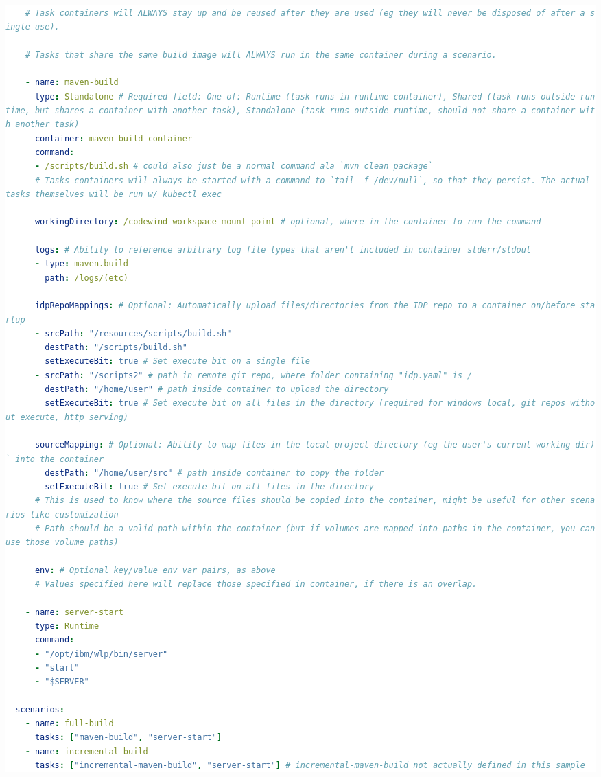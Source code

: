 ```yaml
    # Task containers will ALWAYS stay up and be reused after they are used (eg they will never be disposed of after a single use).

    # Tasks that share the same build image will ALWAYS run in the same container during a scenario.

    - name: maven-build
      type: Standalone # Required field: One of: Runtime (task runs in runtime container), Shared (task runs outside runtime, but shares a container with another task), Standalone (task runs outside runtime, should not share a container with another task)
      container: maven-build-container
      command:
      - /scripts/build.sh # could also just be a normal command ala `mvn clean package`
      # Tasks containers will always be started with a command to `tail -f /dev/null`, so that they persist. The actual tasks themselves will be run w/ kubectl exec
      
      workingDirectory: /codewind-workspace-mount-point # optional, where in the container to run the command

      logs: # Ability to reference arbitrary log file types that aren't included in container stderr/stdout
      - type: maven.build
        path: /logs/(etc)
    
      idpRepoMappings: # Optional: Automatically upload files/directories from the IDP repo to a container on/before startup
      - srcPath: "/resources/scripts/build.sh"
        destPath: "/scripts/build.sh"
        setExecuteBit: true # Set execute bit on a single file
      - srcPath: "/scripts2" # path in remote git repo, where folder containing "idp.yaml" is /
        destPath: "/home/user" # path inside container to upload the directory
        setExecuteBit: true # Set execute bit on all files in the directory (required for windows local, git repos without execute, http serving)

      sourceMapping: # Optional: Ability to map files in the local project directory (eg the user's current working dir)` into the container
        destPath: "/home/user/src" # path inside container to copy the folder
        setExecuteBit: true # Set execute bit on all files in the directory
      # This is used to know where the source files should be copied into the container, might be useful for other scenarios like customization
      # Path should be a valid path within the container (but if volumes are mapped into paths in the container, you can use those volume paths)
              
      env: # Optional key/value env var pairs, as above
      # Values specified here will replace those specified in container, if there is an overlap.

    - name: server-start
      type: Runtime
      command: 
      - "/opt/ibm/wlp/bin/server"
      - "start"
      - "$SERVER"
      
  scenarios:
    - name: full-build
      tasks: ["maven-build", "server-start"]
    - name: incremental-build
      tasks: ["incremental-maven-build", "server-start"] # incremental-maven-build not actually defined in this sample
```
